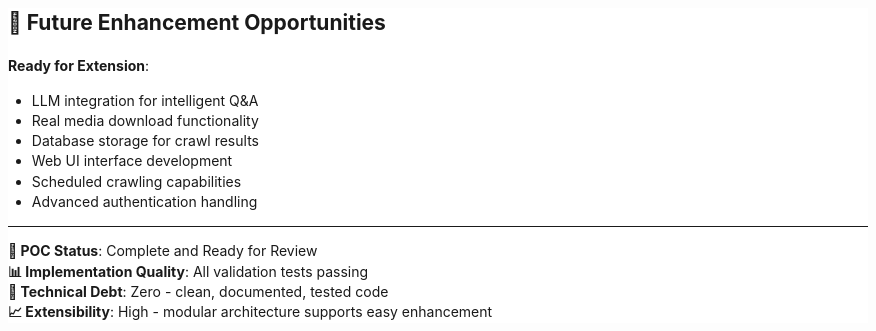 ## 🔮 Future Enhancement Opportunities

**Ready for Extension**:
- LLM integration for intelligent Q&A
- Real media download functionality
- Database storage for crawl results
- Web UI interface development
- Scheduled crawling capabilities
- Advanced authentication handling

---

**🎉 POC Status**: Complete and Ready for Review  
**📊 Implementation Quality**: All validation tests passing  
**🔧 Technical Debt**: Zero - clean, documented, tested code  
**📈 Extensibility**: High - modular architecture supports easy enhancement